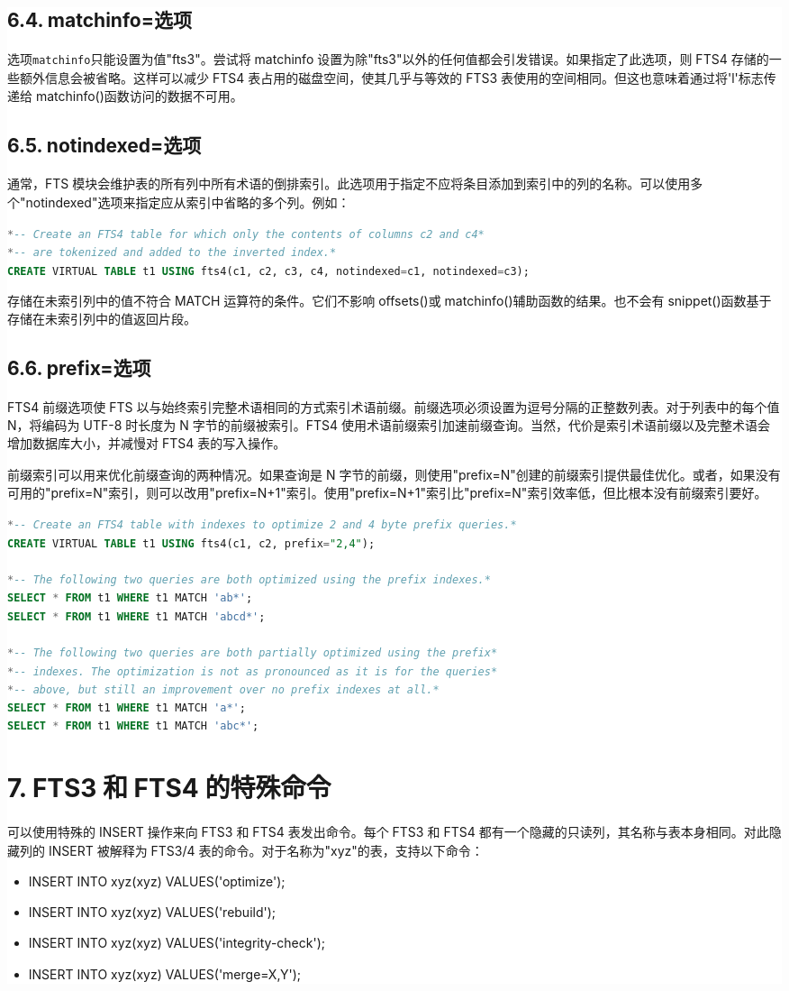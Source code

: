 ## 6.4\. matchinfo=选项

选项`matchinfo`只能设置为值"fts3"。尝试将 matchinfo 设置为除"fts3"以外的任何值都会引发错误。如果指定了此选项，则 FTS4 存储的一些额外信息会被省略。这样可以减少 FTS4 表占用的磁盘空间，使其几乎与等效的 FTS3 表使用的空间相同。但这也意味着通过将'l'标志传递给 matchinfo()函数访问的数据不可用。

## 6.5\. notindexed=选项

通常，FTS 模块会维护表的所有列中所有术语的倒排索引。此选项用于指定不应将条目添加到索引中的列的名称。可以使用多个"notindexed"选项来指定应从索引中省略的多个列。例如：

```sql
*-- Create an FTS4 table for which only the contents of columns c2 and c4*
*-- are tokenized and added to the inverted index.*
CREATE VIRTUAL TABLE t1 USING fts4(c1, c2, c3, c4, notindexed=c1, notindexed=c3);

```

存储在未索引列中的值不符合 MATCH 运算符的条件。它们不影响 offsets()或 matchinfo()辅助函数的结果。也不会有 snippet()函数基于存储在未索引列中的值返回片段。

## 6.6\. prefix=选项

FTS4 前缀选项使 FTS 以与始终索引完整术语相同的方式索引术语前缀。前缀选项必须设置为逗号分隔的正整数列表。对于列表中的每个值 N，将编码为 UTF-8 时长度为 N 字节的前缀被索引。FTS4 使用术语前缀索引加速前缀查询。当然，代价是索引术语前缀以及完整术语会增加数据库大小，并减慢对 FTS4 表的写入操作。

前缀索引可以用来优化前缀查询的两种情况。如果查询是 N 字节的前缀，则使用"prefix=N"创建的前缀索引提供最佳优化。或者，如果没有可用的"prefix=N"索引，则可以改用"prefix=N+1"索引。使用"prefix=N+1"索引比"prefix=N"索引效率低，但比根本没有前缀索引要好。

```sql
*-- Create an FTS4 table with indexes to optimize 2 and 4 byte prefix queries.*
CREATE VIRTUAL TABLE t1 USING fts4(c1, c2, prefix="2,4");

*-- The following two queries are both optimized using the prefix indexes.*
SELECT * FROM t1 WHERE t1 MATCH 'ab*';
SELECT * FROM t1 WHERE t1 MATCH 'abcd*';

*-- The following two queries are both partially optimized using the prefix*
*-- indexes. The optimization is not as pronounced as it is for the queries*
*-- above, but still an improvement over no prefix indexes at all.*
SELECT * FROM t1 WHERE t1 MATCH 'a*';
SELECT * FROM t1 WHERE t1 MATCH 'abc*';

```

# 7\. FTS3 和 FTS4 的特殊命令

可以使用特殊的 INSERT 操作来向 FTS3 和 FTS4 表发出命令。每个 FTS3 和 FTS4 都有一个隐藏的只读列，其名称与表本身相同。对此隐藏列的 INSERT 被解释为 FTS3/4 表的命令。对于名称为"xyz"的表，支持以下命令：

+   INSERT INTO xyz(xyz) VALUES('optimize');

+   INSERT INTO xyz(xyz) VALUES('rebuild');

+   INSERT INTO xyz(xyz) VALUES('integrity-check');

+   INSERT INTO xyz(xyz) VALUES('merge=X,Y');

